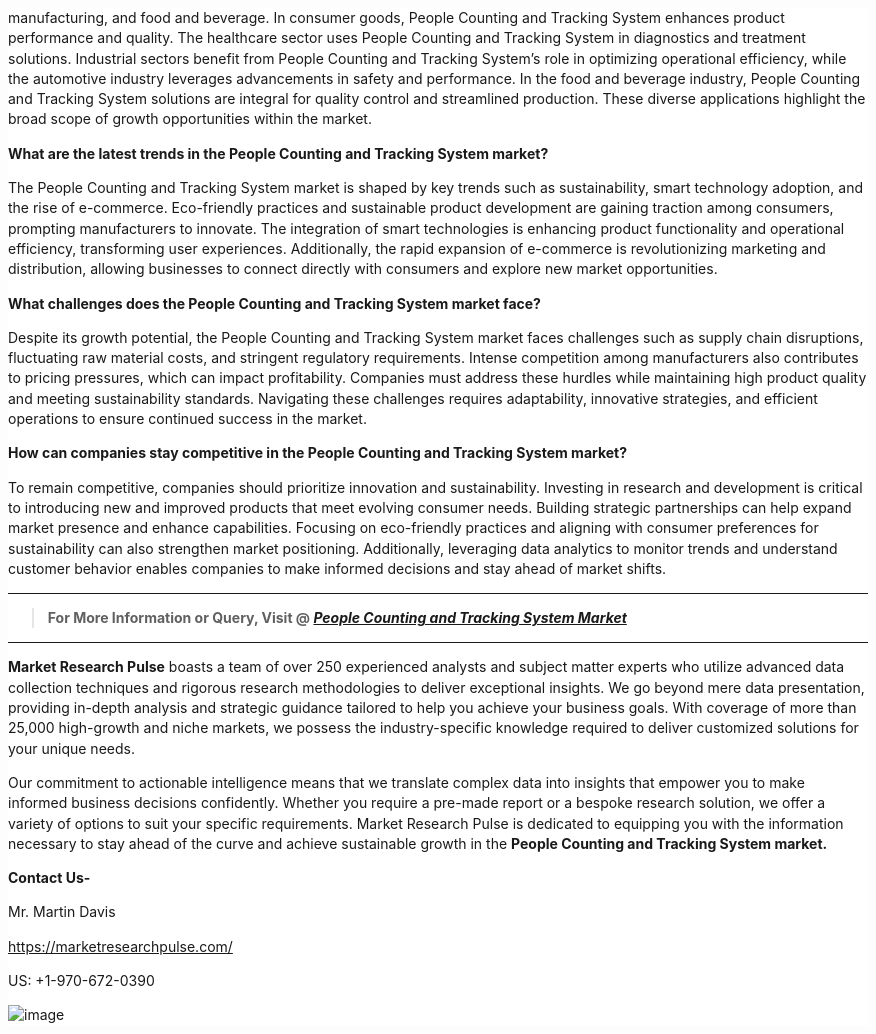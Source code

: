manufacturing, and food and beverage. In consumer goods, People Counting and Tracking System enhances product performance and quality. The healthcare sector uses People Counting and Tracking System in diagnostics and treatment solutions. Industrial sectors benefit from People Counting and Tracking System&rsquo;s role in optimizing operational efficiency, while the automotive industry leverages advancements in safety and performance. In the food and beverage industry, People Counting and Tracking System solutions are integral for quality control and streamlined production. These diverse applications highlight the broad scope of growth opportunities within the market.</p><p><strong>What are the latest trends in the People Counting and Tracking System market?</strong></p><p>The People Counting and Tracking System market is shaped by key trends such as sustainability, smart technology adoption, and the rise of e-commerce. Eco-friendly practices and sustainable product development are gaining traction among consumers, prompting manufacturers to innovate. The integration of smart technologies is enhancing product functionality and operational efficiency, transforming user experiences. Additionally, the rapid expansion of e-commerce is revolutionizing marketing and distribution, allowing businesses to connect directly with consumers and explore new market opportunities.</p><p><strong>What challenges does the People Counting and Tracking System market face?</strong></p><p>Despite its growth potential, the People Counting and Tracking System market faces challenges such as supply chain disruptions, fluctuating raw material costs, and stringent regulatory requirements. Intense competition among manufacturers also contributes to pricing pressures, which can impact profitability. Companies must address these hurdles while maintaining high product quality and meeting sustainability standards. Navigating these challenges requires adaptability, innovative strategies, and efficient operations to ensure continued success in the market.</p><p><strong>How can companies stay competitive in the People Counting and Tracking System market?</strong></p><p>To remain competitive, companies should prioritize innovation and sustainability. Investing in research and development is critical to introducing new and improved products that meet evolving consumer needs. Building strategic partnerships can help expand market presence and enhance capabilities. Focusing on eco-friendly practices and aligning with consumer preferences for sustainability can also strengthen market positioning. Additionally, leveraging data analytics to monitor trends and understand customer behavior enables companies to make informed decisions and stay ahead of market shifts.</p><hr /><blockquote><p><strong>For More Information or Query, Visit @&nbsp;<em><a href="https://marketresearchpulse.com/report/19425/people-counting-and-tracking-system-market?utm_source=Linkedin&utm_medium=030">People Counting and Tracking System Market</a></em></strong></p></blockquote><hr /><p><strong>Market Research Pulse</strong> boasts a team of over 250 experienced analysts and subject matter experts who utilize advanced data collection techniques and rigorous research methodologies to deliver exceptional insights. We go beyond mere data presentation, providing in-depth analysis and strategic guidance tailored to help you achieve your business goals. With coverage of more than 25,000 high-growth and niche markets, we possess the industry-specific knowledge required to deliver customized solutions for your unique needs.</p><p>Our commitment to actionable intelligence means that we translate complex data into insights that empower you to make informed business decisions confidently. Whether you require a pre-made report or a bespoke research solution, we offer a variety of options to suit your specific requirements. Market Research Pulse is dedicated to equipping you with the information necessary to stay ahead of the curve and achieve sustainable growth in the <strong>People Counting and Tracking System market.</strong></p><p><strong>Contact Us-</strong></p><p>Mr. Martin Davis</p><p>https://marketresearchpulse.com/</p><p>US: +1-970-672-0390</p>
![image](https://github.com/user-attachments/assets/6df8d8a5-c98f-4b36-a985-1cc929c06fb5)
